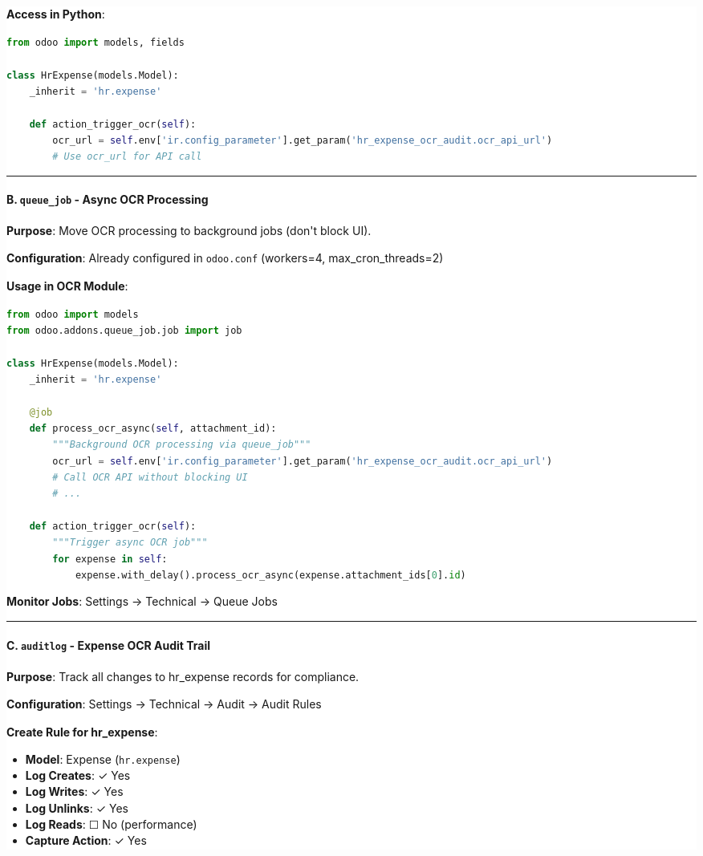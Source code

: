 **Access in Python**:
```python
from odoo import models, fields

class HrExpense(models.Model):
    _inherit = 'hr.expense'

    def action_trigger_ocr(self):
        ocr_url = self.env['ir.config_parameter'].get_param('hr_expense_ocr_audit.ocr_api_url')
        # Use ocr_url for API call
```

---

#### B. `queue_job` - Async OCR Processing

**Purpose**: Move OCR processing to background jobs (don't block UI).

**Configuration**: Already configured in `odoo.conf` (workers=4, max_cron_threads=2)

**Usage in OCR Module**:
```python
from odoo import models
from odoo.addons.queue_job.job import job

class HrExpense(models.Model):
    _inherit = 'hr.expense'

    @job
    def process_ocr_async(self, attachment_id):
        """Background OCR processing via queue_job"""
        ocr_url = self.env['ir.config_parameter'].get_param('hr_expense_ocr_audit.ocr_api_url')
        # Call OCR API without blocking UI
        # ...

    def action_trigger_ocr(self):
        """Trigger async OCR job"""
        for expense in self:
            expense.with_delay().process_ocr_async(expense.attachment_ids[0].id)
```

**Monitor Jobs**: Settings → Technical → Queue Jobs

---

#### C. `auditlog` - Expense OCR Audit Trail

**Purpose**: Track all changes to hr_expense records for compliance.

**Configuration**: Settings → Technical → Audit → Audit Rules

**Create Rule for hr_expense**:
- **Model**: Expense (`hr.expense`)
- **Log Creates**: ✓ Yes
- **Log Writes**: ✓ Yes
- **Log Unlinks**: ✓ Yes
- **Log Reads**: ☐ No (performance)
- **Capture Action**: ✓ Yes
